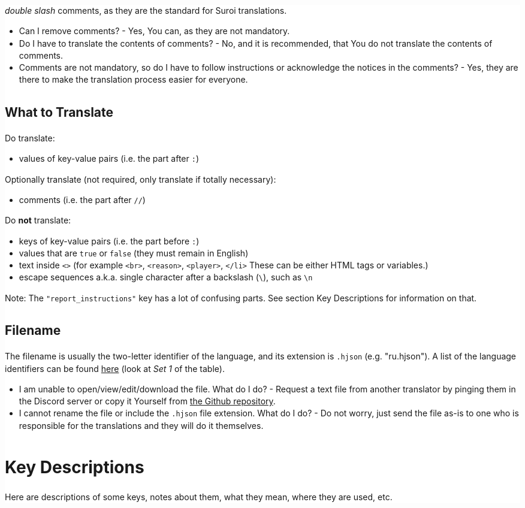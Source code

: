 *double slash* comments, as they are the standard for Suroi
translations.
- Can I remove comments? - Yes, You can, as they are not
mandatory.
- Do I have to translate the contents of comments? - No, and it
is recommended, that You do not translate the contents of
comments.
- Comments are not mandatory, so do I have to follow
instructions or acknowledge the notices in the comments? - Yes,
they are there to make the translation process easier for
everyone.

## What to Translate
Do translate:
- values of key-value pairs (i.e. the part after `:`)

Optionally translate (not required, only translate if totally
necessary):
- comments (i.e. the part after `//`)

Do **not** translate:
- keys of key-value pairs (i.e. the part before `:`)
- values that are `true` or `false` (they must remain in
English)
- text inside `<>` (for example `<br>`, `<reason>`, `<player>`,
`</li>` These can be either HTML tags or variables.)
- escape sequences a.k.a. single character after a backslash
(`\`), such as `\n`

Note: The `"report_instructions"` key has a lot of confusing
parts. See section Key Descriptions for information on that.

## Filename
The filename is usually the two-letter identifier of the
language, and its extension is `.hjson` (e.g. "ru.hjson").
A list of the language identifiers can be found
[here](https://en.wikipedia.org/wiki/List_of_ISO_639_language_codes#Table)
(look at *Set 1* of the table).
- I am unable to open/view/edit/download the file. What do I
do? - Request a text file from another translator by pinging
them in the Discord server or copy it Yourself from
[the Github repository](https://github.com/HasangerGames/suroi/blob/master/translations/languages/en.hjson).
- I cannot rename the file or include the `.hjson` file
extension. What do I do? - Do not worry, just send the file
as-is to one who is responsible for the translations and they
will do it themselves.

# Key Descriptions
Here are descriptions of some keys, notes about them, what they
mean, where they are used, etc.
